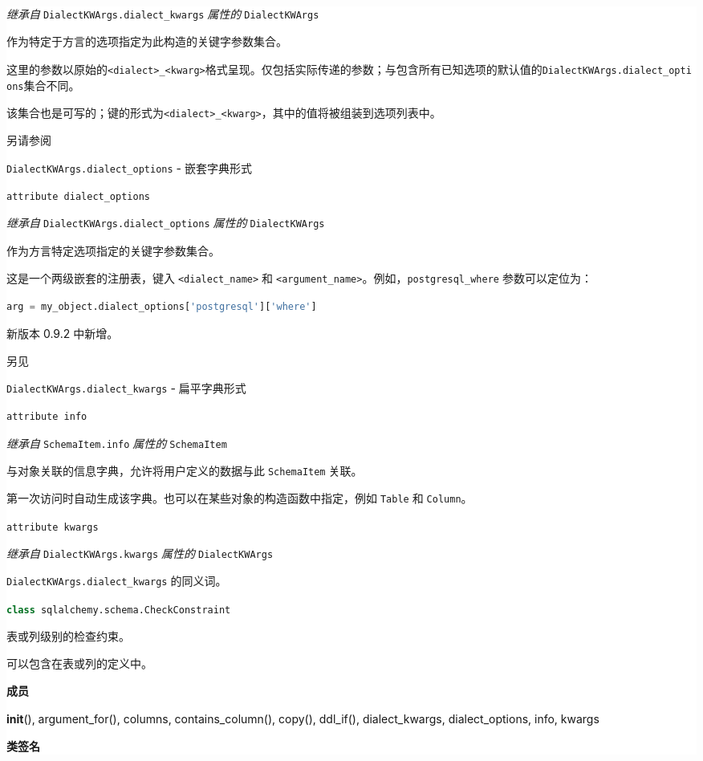*继承自* `DialectKWArgs.dialect_kwargs` *属性的* `DialectKWArgs`

作为特定于方言的选项指定为此构造的关键字参数集合。

这里的参数以原始的`<dialect>_<kwarg>`格式呈现。仅包括实际传递的参数；与包含所有已知选项的默认值的`DialectKWArgs.dialect_options`集合不同。

该集合也是可写的；键的形式为`<dialect>_<kwarg>`，其中的值将被组装到选项列表中。

另请参阅

`DialectKWArgs.dialect_options` - 嵌套字典形式

```py
attribute dialect_options
```

*继承自* `DialectKWArgs.dialect_options` *属性的* `DialectKWArgs`

作为方言特定选项指定的关键字参数集合。

这是一个两级嵌套的注册表，键入 `<dialect_name>` 和 `<argument_name>`。例如，`postgresql_where` 参数可以定位为：

```py
arg = my_object.dialect_options['postgresql']['where']
```

新版本 0.9.2 中新增。

另见

`DialectKWArgs.dialect_kwargs` - 扁平字典形式

```py
attribute info
```

*继承自* `SchemaItem.info` *属性的* `SchemaItem`

与对象关联的信息字典，允许将用户定义的数据与此 `SchemaItem` 关联。

第一次访问时自动生成该字典。也可以在某些对象的构造函数中指定，例如 `Table` 和 `Column`。

```py
attribute kwargs
```

*继承自* `DialectKWArgs.kwargs` *属性的* `DialectKWArgs`

`DialectKWArgs.dialect_kwargs` 的同义词。

```py
class sqlalchemy.schema.CheckConstraint
```

表或列级别的检查约束。

可以包含在表或列的定义中。

**成员**

__init__(), argument_for(), columns, contains_column(), copy(), ddl_if(), dialect_kwargs, dialect_options, info, kwargs

**类签名**
